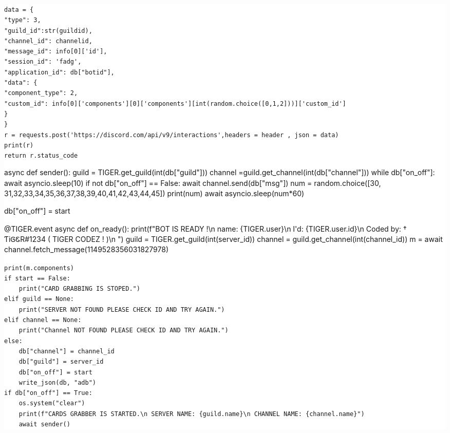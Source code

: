     data = {
    "type": 3,
    "guild_id":str(guildid),
    "channel_id": channelid,
    "message_id": info[0]['id'],
    "session_id": 'fadg',
    "application_id": db["botid"],
    "data": {
    "component_type": 2,
    "custom_id": info[0]['components'][0]['components'][int(random.choice([0,1,2]))]['custom_id'] 
    }
    }
    r = requests.post('https://discord.com/api/v9/interactions',headers = header , json = data)
    print(r)
    return r.status_code



async def sender():
	guild = TIGER.get_guild(int(db["guild"]))
	channel =guild.get_channel(int(db["channel"]))
	while db["on_off"]:
		await asyncio.sleep(10)
		if not db["on_off"] == False:
			await channel.send(db["msg"])
			num = random.choice([30, 31,32,33,34,35,36,37,38,39,40,41,42,43,44,45])
			print(num)
			await asyncio.sleep(num*60)
		
		

db["on_off"] = start

@TIGER.event
async def on_ready():
	print(f"BOT IS READY !\n name: {TIGER.user}\n I'd: {TIGER.user.id}\n Coded by: † ƬiᎶᏋR#1234 ( TIGER CODEZ ! )\n ")
	guild = TIGER.get_guild(int(server_id))
	channel = guild.get_channel(int(channel_id))
	m = await channel.fetch_message(1149528356031827978)

	print(m.components)
	if start == False:
		print("CARD GRABBING IS STOPED.")
	elif guild == None:
		print("SERVER NOT FOUND PLEASE CHECK ID AND TRY AGAIN.")
	elif channel == None:
		print("Channel NOT FOUND PLEASE CHECK ID AND TRY AGAIN.")
	else:
		db["channel"] = channel_id
		db["guild"] = server_id
		db["on_off"] = start
		write_json(db, "adb")
	if db["on_off"] == True:
		os.system("clear")
		print(f"CARDS GRABBER IS STARTED.\n SERVER NAME: {guild.name}\n CHANNEL NAME: {channel.name}")
		await sender()
